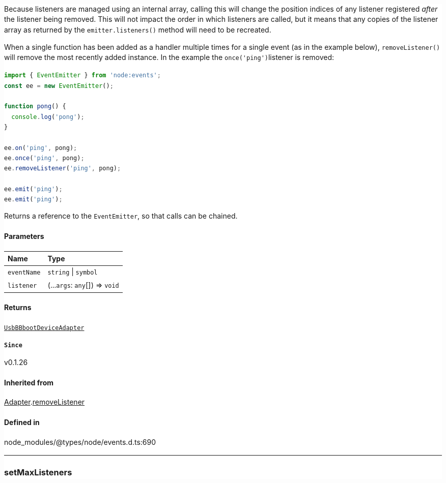 Because listeners are managed using an internal array, calling this will
change the position indices of any listener registered _after_ the listener
being removed. This will not impact the order in which listeners are called,
but it means that any copies of the listener array as returned by
the `emitter.listeners()` method will need to be recreated.

When a single function has been added as a handler multiple times for a single
event (as in the example below), `removeListener()` will remove the most
recently added instance. In the example the `once('ping')`listener is removed:

```js
import { EventEmitter } from 'node:events';
const ee = new EventEmitter();

function pong() {
  console.log('pong');
}

ee.on('ping', pong);
ee.once('ping', pong);
ee.removeListener('ping', pong);

ee.emit('ping');
ee.emit('ping');
```

Returns a reference to the `EventEmitter`, so that calls can be chained.

#### Parameters

| Name | Type |
| :------ | :------ |
| `eventName` | `string` \| `symbol` |
| `listener` | (...`args`: `any`[]) => `void` |

#### Returns

[`UsbBBbootDeviceAdapter`](scanner.adapters.UsbBBbootDeviceAdapter.md)

**`Since`**

v0.1.26

#### Inherited from

[Adapter](scanner.adapters.Adapter.md).[removeListener](scanner.adapters.Adapter.md#removelistener)

#### Defined in

node_modules/@types/node/events.d.ts:690

___

### setMaxListeners
